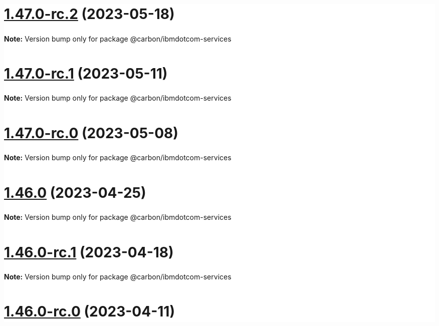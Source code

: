 



# [1.47.0-rc.2](https://github.com/carbon-design-system/carbon-for-ibm-dotcom/compare/@carbon/ibmdotcom-services@1.47.0-rc.1...@carbon/ibmdotcom-services@1.47.0-rc.2) (2023-05-18)

**Note:** Version bump only for package @carbon/ibmdotcom-services





# [1.47.0-rc.1](https://github.com/carbon-design-system/carbon-for-ibm-dotcom/compare/@carbon/ibmdotcom-services@1.47.0-rc.0...@carbon/ibmdotcom-services@1.47.0-rc.1) (2023-05-11)

**Note:** Version bump only for package @carbon/ibmdotcom-services





# [1.47.0-rc.0](https://github.com/carbon-design-system/carbon-for-ibm-dotcom/compare/@carbon/ibmdotcom-services@1.46.0-rc.0...@carbon/ibmdotcom-services@1.47.0-rc.0) (2023-05-08)

**Note:** Version bump only for package @carbon/ibmdotcom-services





# [1.46.0](https://github.com/carbon-design-system/carbon-for-ibm-dotcom/compare/@carbon/ibmdotcom-services@1.46.0-rc.1...@carbon/ibmdotcom-services@1.46.0) (2023-04-25)

**Note:** Version bump only for package @carbon/ibmdotcom-services





# [1.46.0-rc.1](https://github.com/carbon-design-system/carbon-for-ibm-dotcom/compare/@carbon/ibmdotcom-services@1.46.0-rc.0...@carbon/ibmdotcom-services@1.46.0-rc.1) (2023-04-18)

**Note:** Version bump only for package @carbon/ibmdotcom-services





# [1.46.0-rc.0](https://github.com/carbon-design-system/carbon-for-ibm-dotcom/compare/@carbon/ibmdotcom-services@1.45.0...@carbon/ibmdotcom-services@1.46.0-rc.0) (2023-04-11)
